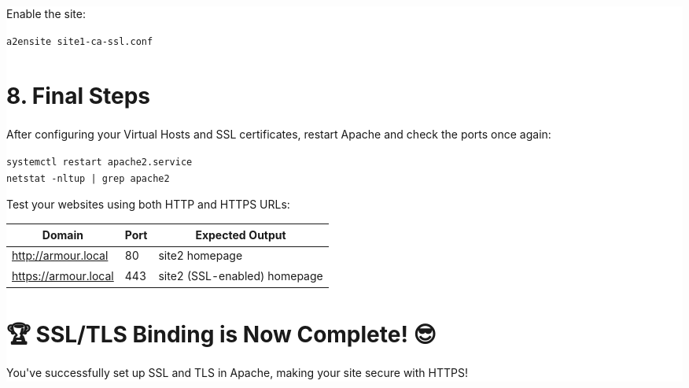 Enable the site:
```
a2ensite site1-ca-ssl.conf
```

# 8. Final Steps

After configuring your Virtual Hosts and SSL certificates, restart Apache and check the ports once again:

```
systemctl restart apache2.service
netstat -nltup | grep apache2
```

Test your websites using both HTTP and HTTPS URLs:

| Domain | Port | Expected Output |
|--------|------|----------------|
| http://armour.local | 80 | site2 homepage |
| https://armour.local | 443 | site2 (SSL-enabled) homepage |

# 🏆 SSL/TLS Binding is Now Complete! 😎

You've successfully set up SSL and TLS in Apache, making your site secure with HTTPS!